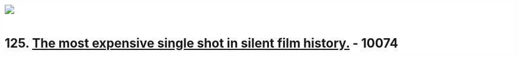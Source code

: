 <a href="https://streamable.com/1zfdmh"><img src="https://external-preview.redd.it/TWUrS48fkpX7FIl9N_CXL0QHG8orsCEt15v5XRZNYeM.jpeg?width=140&amp;height=78&amp;crop=140:78,smart&amp;auto=webp&amp;s=b895b5315b1bd20d6c053de36ab0169ec35dc953"></img></a>

## 125. [The most expensive single shot in silent film history.](http://reddit.com/r/Damnthatsinteresting/comments/1lhrndu/the_most_expensive_single_shot_in_silent_film/) - 10074
